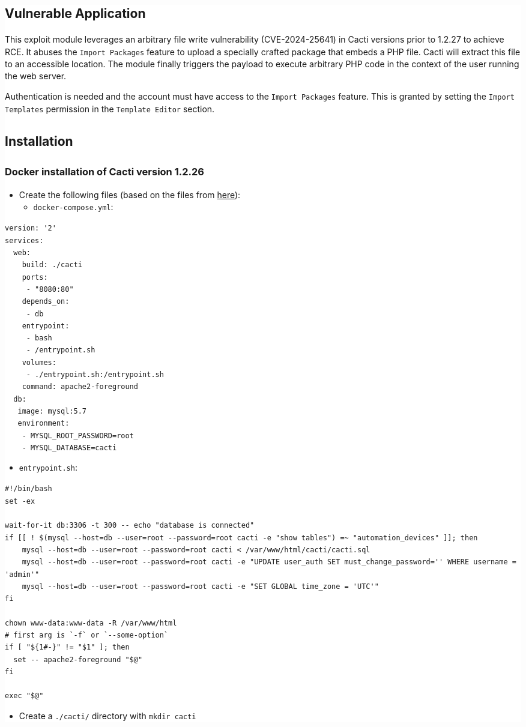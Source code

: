 ## Vulnerable Application

This exploit module leverages an arbitrary file write vulnerability
(CVE-2024-25641) in Cacti versions prior to 1.2.27 to achieve RCE. It abuses
the `Import Packages` feature to upload a specially crafted package that embeds
a PHP file. Cacti will extract this file to an accessible location. The module
finally triggers the payload to execute arbitrary PHP code in the context of
the user running the web server.

Authentication is needed and the account must have access to the `Import
Packages` feature. This is granted by setting the `Import Templates` permission
in the `Template Editor` section.


## Installation

### Docker installation of Cacti version 1.2.26
- Create the following files (based on the files from [here](https://github.com/vulhub/vulhub/tree/master/cacti/CVE-2022-46169)):
  - `docker-compose.yml`:
```
version: '2'
services:
  web:
    build: ./cacti
    ports:
     - "8080:80"
    depends_on:
     - db
    entrypoint:
     - bash
     - /entrypoint.sh
    volumes:
     - ./entrypoint.sh:/entrypoint.sh
    command: apache2-foreground
  db:
   image: mysql:5.7
   environment:
    - MYSQL_ROOT_PASSWORD=root
    - MYSQL_DATABASE=cacti
```
  - `entrypoint.sh`:
```
#!/bin/bash
set -ex

wait-for-it db:3306 -t 300 -- echo "database is connected"
if [[ ! $(mysql --host=db --user=root --password=root cacti -e "show tables") =~ "automation_devices" ]]; then
    mysql --host=db --user=root --password=root cacti < /var/www/html/cacti/cacti.sql
    mysql --host=db --user=root --password=root cacti -e "UPDATE user_auth SET must_change_password='' WHERE username = 'admin'"
    mysql --host=db --user=root --password=root cacti -e "SET GLOBAL time_zone = 'UTC'"
fi

chown www-data:www-data -R /var/www/html
# first arg is `-f` or `--some-option`
if [ "${1#-}" != "$1" ]; then
  set -- apache2-foreground "$@"
fi

exec "$@"
```
- Create a `./cacti/` directory with `mkdir cacti`
